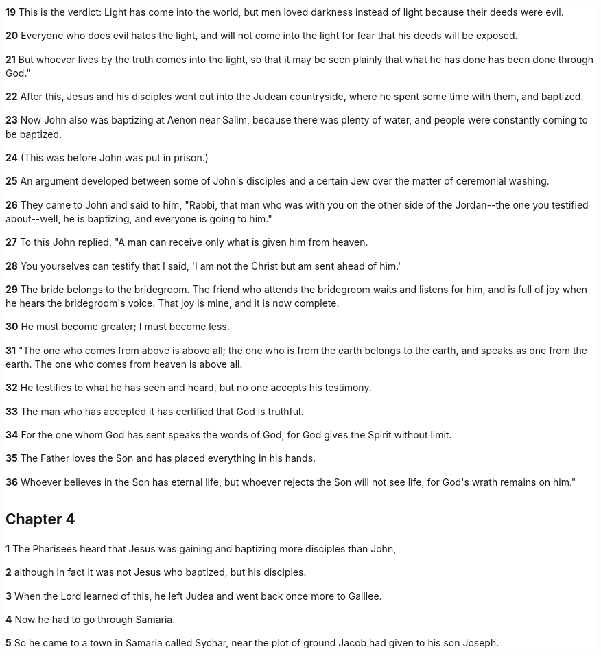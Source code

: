 **19** This is the verdict: Light has come into the world, but men loved darkness instead of light because their deeds were evil.

**20** Everyone who does evil hates the light, and will not come into the light for fear that his deeds will be exposed.

**21** But whoever lives by the truth comes into the light, so that it may be seen plainly that what he has done has been done through God."

**22** After this, Jesus and his disciples went out into the Judean countryside, where he spent some time with them, and baptized.

**23** Now John also was baptizing at Aenon near Salim, because there was plenty of water, and people were constantly coming to be baptized.

**24** (This was before John was put in prison.)

**25** An argument developed between some of John's disciples and a certain Jew over the matter of ceremonial washing.

**26** They came to John and said to him, "Rabbi, that man who was with you on the other side of the Jordan--the one you testified about--well, he is baptizing, and everyone is going to him."

**27** To this John replied, "A man can receive only what is given him from heaven.

**28** You yourselves can testify that I said, 'I am not the Christ but am sent ahead of him.'

**29** The bride belongs to the bridegroom. The friend who attends the bridegroom waits and listens for him, and is full of joy when he hears the bridegroom's voice. That joy is mine, and it is now complete.

**30** He must become greater; I must become less.

**31** "The one who comes from above is above all; the one who is from the earth belongs to the earth, and speaks as one from the earth. The one who comes from heaven is above all.

**32** He testifies to what he has seen and heard, but no one accepts his testimony.

**33** The man who has accepted it has certified that God is truthful.

**34** For the one whom God has sent speaks the words of God, for God gives the Spirit without limit.

**35** The Father loves the Son and has placed everything in his hands.

**36** Whoever believes in the Son has eternal life, but whoever rejects the Son will not see life, for God's wrath remains on him."

## Chapter 4

**1** The Pharisees heard that Jesus was gaining and baptizing more disciples than John,

**2** although in fact it was not Jesus who baptized, but his disciples.

**3** When the Lord learned of this, he left Judea and went back once more to Galilee.

**4** Now he had to go through Samaria.

**5** So he came to a town in Samaria called Sychar, near the plot of ground Jacob had given to his son Joseph.
